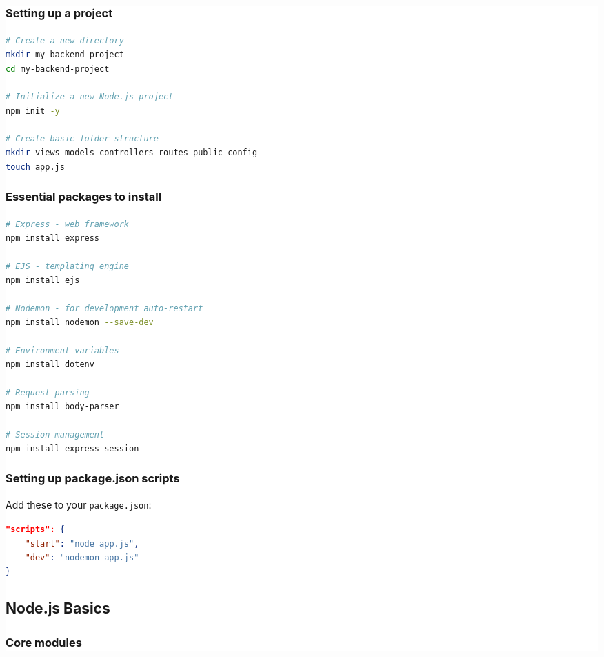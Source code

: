 ### Setting up a project

```bash
# Create a new directory
mkdir my-backend-project
cd my-backend-project

# Initialize a new Node.js project
npm init -y

# Create basic folder structure
mkdir views models controllers routes public config
touch app.js
```

### Essential packages to install

```bash
# Express - web framework
npm install express

# EJS - templating engine
npm install ejs

# Nodemon - for development auto-restart
npm install nodemon --save-dev

# Environment variables
npm install dotenv

# Request parsing
npm install body-parser

# Session management
npm install express-session
```

### Setting up package.json scripts

Add these to your `package.json`:

```json
"scripts": {
    "start": "node app.js",
    "dev": "nodemon app.js"
}
```

## Node.js Basics

### Core modules
